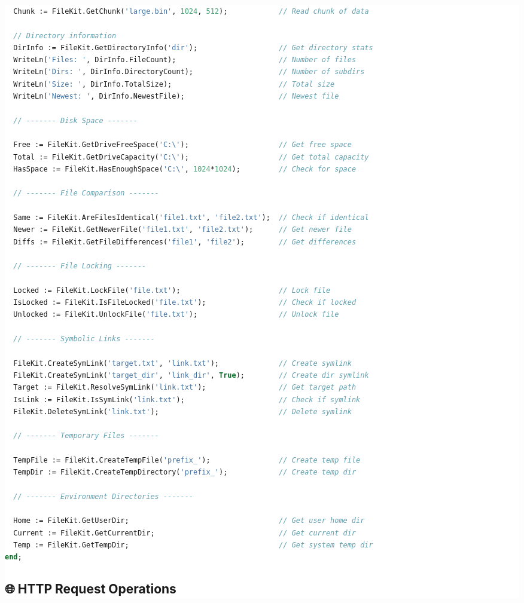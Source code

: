 ```pascal
  Chunk := FileKit.GetChunk('large.bin', 1024, 512);            // Read chunk of data
  
  // Directory information
  DirInfo := FileKit.GetDirectoryInfo('dir');                   // Get directory stats
  WriteLn('Files: ', DirInfo.FileCount);                        // Number of files
  WriteLn('Dirs: ', DirInfo.DirectoryCount);                    // Number of subdirs
  WriteLn('Size: ', DirInfo.TotalSize);                         // Total size
  WriteLn('Newest: ', DirInfo.NewestFile);                      // Newest file
  
  // ------- Disk Space -------
  
  Free := FileKit.GetDriveFreeSpace('C:\');                     // Get free space
  Total := FileKit.GetDriveCapacity('C:\');                     // Get total capacity
  HasSpace := FileKit.HasEnoughSpace('C:\', 1024*1024);         // Check for space
  
  // ------- File Comparison -------
  
  Same := FileKit.AreFilesIdentical('file1.txt', 'file2.txt');  // Check if identical
  Newer := FileKit.GetNewerFile('file1.txt', 'file2.txt');      // Get newer file
  Diffs := FileKit.GetFileDifferences('file1', 'file2');        // Get differences
  
  // ------- File Locking -------
  
  Locked := FileKit.LockFile('file.txt');                       // Lock file
  IsLocked := FileKit.IsFileLocked('file.txt');                 // Check if locked
  Unlocked := FileKit.UnlockFile('file.txt');                   // Unlock file
  
  // ------- Symbolic Links -------
  
  FileKit.CreateSymLink('target.txt', 'link.txt');              // Create symlink
  FileKit.CreateSymLink('target_dir', 'link_dir', True);        // Create dir symlink
  Target := FileKit.ResolveSymLink('link.txt');                 // Get target path
  IsLink := FileKit.IsSymLink('link.txt');                      // Check if symlink
  FileKit.DeleteSymLink('link.txt');                            // Delete symlink
  
  // ------- Temporary Files -------
  
  TempFile := FileKit.CreateTempFile('prefix_');                // Create temp file
  TempDir := FileKit.CreateTempDirectory('prefix_');            // Create temp dir
  
  // ------- Environment Directories -------
  
  Home := FileKit.GetUserDir;                                   // Get user home dir
  Current := FileKit.GetCurrentDir;                             // Get current dir
  Temp := FileKit.GetTempDir;                                   // Get system temp dir
end;
```

## 🌐 HTTP Request Operations
